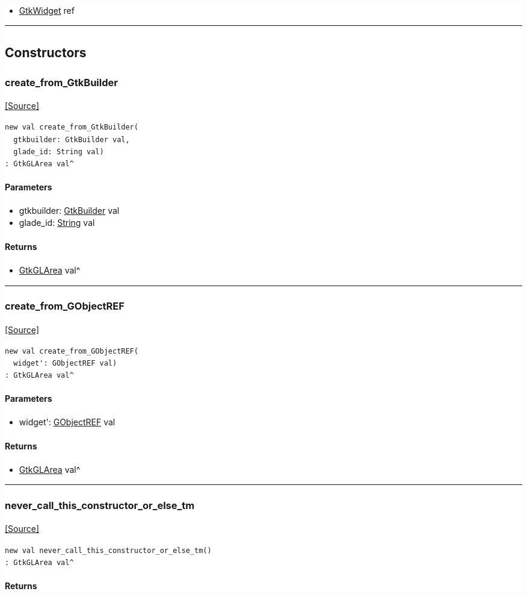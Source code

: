 * [GtkWidget](gtk3-GtkWidget.md) ref

---

## Constructors

### create_from_GtkBuilder
<span class="source-link">[[Source]](src/gtk3/GtkGLArea.md#L112)</span>


```pony
new val create_from_GtkBuilder(
  gtkbuilder: GtkBuilder val,
  glade_id: String val)
: GtkGLArea val^
```
#### Parameters

*   gtkbuilder: [GtkBuilder](gtk3-GtkBuilder.md) val
*   glade_id: [String](builtin-String.md) val

#### Returns

* [GtkGLArea](gtk3-GtkGLArea.md) val^

---

### create_from_GObjectREF
<span class="source-link">[[Source]](src/gtk3/GtkGLArea.md#L115)</span>


```pony
new val create_from_GObjectREF(
  widget': GObjectREF val)
: GtkGLArea val^
```
#### Parameters

*   widget': [GObjectREF](gtk3-..-gobject-GObjectREF.md) val

#### Returns

* [GtkGLArea](gtk3-GtkGLArea.md) val^

---

### never_call_this_constructor_or_else_tm
<span class="source-link">[[Source]](src/gtk3/GtkGLArea.md#L118)</span>


```pony
new val never_call_this_constructor_or_else_tm()
: GtkGLArea val^
```

#### Returns
